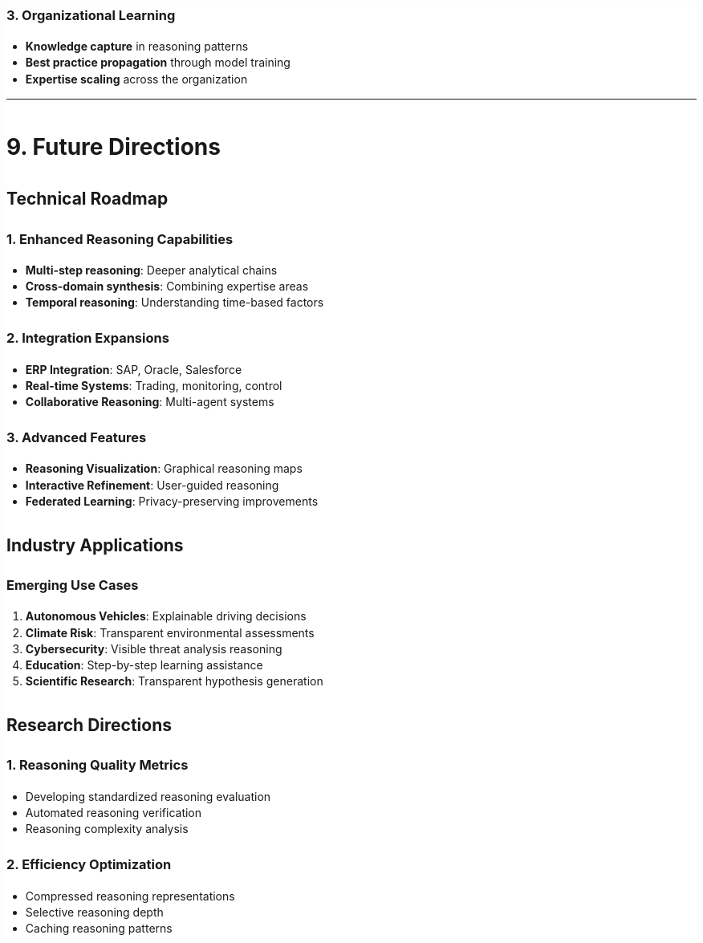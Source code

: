 ### 3. Organizational Learning
- **Knowledge capture** in reasoning patterns
- **Best practice propagation** through model training
- **Expertise scaling** across the organization

---

# 9. Future Directions

## Technical Roadmap

### 1. Enhanced Reasoning Capabilities
- **Multi-step reasoning**: Deeper analytical chains
- **Cross-domain synthesis**: Combining expertise areas
- **Temporal reasoning**: Understanding time-based factors

### 2. Integration Expansions
- **ERP Integration**: SAP, Oracle, Salesforce
- **Real-time Systems**: Trading, monitoring, control
- **Collaborative Reasoning**: Multi-agent systems

### 3. Advanced Features
- **Reasoning Visualization**: Graphical reasoning maps
- **Interactive Refinement**: User-guided reasoning
- **Federated Learning**: Privacy-preserving improvements

## Industry Applications

### Emerging Use Cases
1. **Autonomous Vehicles**: Explainable driving decisions
2. **Climate Risk**: Transparent environmental assessments  
3. **Cybersecurity**: Visible threat analysis reasoning
4. **Education**: Step-by-step learning assistance
5. **Scientific Research**: Transparent hypothesis generation

## Research Directions

### 1. Reasoning Quality Metrics
- Developing standardized reasoning evaluation
- Automated reasoning verification
- Reasoning complexity analysis

### 2. Efficiency Optimization
- Compressed reasoning representations
- Selective reasoning depth
- Caching reasoning patterns
